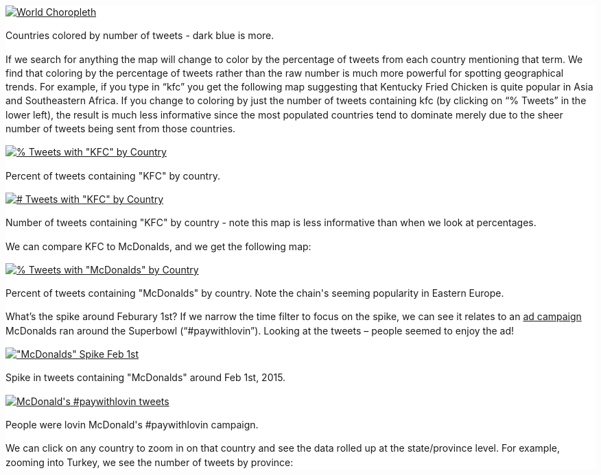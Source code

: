 [![World
Choropleth](http://www.mapd.com/blog/content/images/2016/02/world_tweets_choropleth.png)](http://bit.ly/20BikvX)

Countries colored by number of tweets - dark blue is more.

If we search for anything the map will change to color by the percentage
of tweets from each country mentioning that term. We find that coloring
by the percentage of tweets rather than the raw number is much more
powerful for spotting geographical trends. For example, if you type in
“kfc” you get the following map suggesting that Kentucky Fried Chicken
is quite popular in Asia and Southeastern Africa. If you change to
coloring by just the number of tweets containing kfc (by clicking on “%
Tweets” in the lower left), the result is much less informative since
the most populated countries tend to dominate merely due to the sheer
number of tweets being sent from those countries.

[![% Tweets with "KFC" by
Country](http://www.mapd.com/blog/content/images/2016/02/percent_tweets_kfc_country.png)](http://bit.ly/1LrNlLO)

Percent of tweets containing "KFC" by country.

[![\# Tweets with "KFC" by
Country](http://www.mapd.com/blog/content/images/2016/02/number_tweets_kfc_country.png)](http://bit.ly/1on6IB5)

Number of tweets containing "KFC" by country - note this map is less
informative than when we look at percentages.

We can compare KFC to McDonalds, and we get the following map:

[![% Tweets with "McDonalds" by
Country](http://www.mapd.com/blog/content/images/2016/02/percent_tweets_mcdonalds_country.png)](http://bit.ly/1LrOymp)

Percent of tweets containing "McDonalds" by country. Note the chain's
seeming popularity in Eastern Europe.

What’s the spike around Feburary 1st? If we narrow the time filter to
focus on the spike, we can see it relates to an [ad
campaign](https://youtu.be/RsogFwyDACY) McDonalds ran around the
Superbowl (“\#paywithlovin”). Looking at the tweets – people seemed to
enjoy the ad!

[!["McDonalds" Spike Feb
1st](http://www.mapd.com/blog/content/images/2016/02/percent_tweets_mcdonalds_feb_1_spike.png)](http://bit.ly/1on8Okl)

Spike in tweets containing "McDonalds" around Feb 1st, 2015.

[![McDonald's \#paywithlovin
tweets](http://www.mapd.com/blog/content/images/2016/02/mcdonalds_paywithlovin_tweets.png)](http://bit.ly/1onbNsW)

People were lovin McDonald's \#paywithlovin campaign.

We can click on any country to zoom in on that country and see the data
rolled up at the state/province level. For example, zooming into Turkey,
we see the number of tweets by province:
